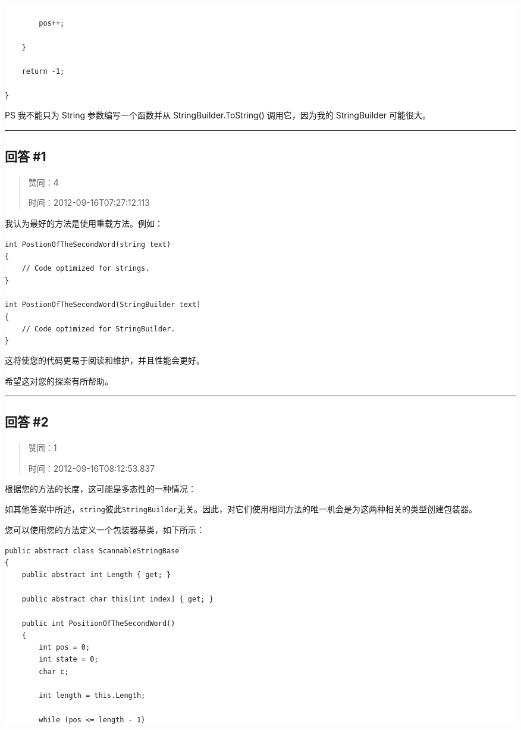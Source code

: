 ```

        pos++;

    }

    return -1;

} 
```

PS 我不能只为 String 参数编写一个函数并从 StringBuilder.ToString() 调用它，因为我的 StringBuilder 可能很大。

* * *

## 回答 #1

> 赞同：4
> 
> 时间：2012-09-16T07:27:12.113

我认为最好的方法是使用重载方法。例如：

```
int PostionOfTheSecondWord(string text)
{
    // Code optimized for strings.
}

int PostionOfTheSecondWord(StringBuilder text)
{
    // Code optimized for StringBuilder.
} 
```

这将使您的代码更易于阅读和维护，并且性能会更好。

希望这对您的探索有所帮助。

* * *

## 回答 #2

> 赞同：1
> 
> 时间：2012-09-16T08:12:53.837

根据您的方法的长度，这可能是多态性的一种情况：

如其他答案中所述，`string`彼此`StringBuilder`无关。因此，对它们使用相同方法的唯一机会是为这两种相关的类型创建包装器。

您可以使用您的方法定义一个包装器基类，如下所示：

```
public abstract class ScannableStringBase
{
    public abstract int Length { get; }

    public abstract char this[int index] { get; }

    public int PositionOfTheSecondWord()
    {
        int pos = 0;
        int state = 0;
        char c;

        int length = this.Length;

        while (pos <= length - 1)
```